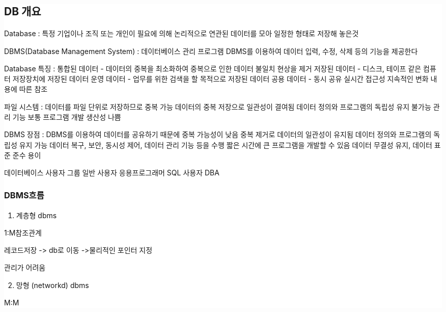 ## DB 개요

Database :
특정 기업이나 조직 또는 개인이 필요에 의해 논리적으로 연관된 데이터를 모아 일정한 형태로 저장해 놓은것

DBMS(Database Management System) :
데이터베이스 관리 프로그램
DBMS를 이용하여 데이터 입력, 수정, 삭제 등의 기능을 제공한다

Database 특징 :
통합된 데이터 - 데이터의 중복을 최소화하여 중복으로 인한 데이터 불일치 현상을 제거
저장된 데이터 - 디스크, 테이프 같은 컴퓨터 저장장치에 저장된 데이터
운영 데이터 - 업무를 위한 검색을 할 목적으로 저장된 데이터
공용 데이터 - 동시 공유
실시간 접근성
지속적인 변화
내용에 따른 참조

파일 시스템 :
데이터를 파일 단위로 저장하므로 중복 가능
데이터의 중복 저장으로 일관성이 결여됨
데이터 정의와 프로그램의 독립성 유지 불가능
관리 기능 보통
프로그램 개발 생산성 나쁨

DBMS 장점 :
DBMS를 이용하여 데이터를 공유하기 때문에 중복 가능성이 낮음
중복 제거로 데이터의 일관성이 유지됨
데이터 정의와 프로그램의 독립성 유지 가능
데이터 복구, 보안, 동시성 제어, 데이터 관리 기능 등을 수행
짧은 시간에 큰 프로그램을 개발할 수 있음
데이터 무결성 유지, 데이터 표준 준수 용이

데이터베이스 사용자 그룹
일반 사용자
응용프로그래머
SQL 사용자
DBA



### DBMS흐름



1. 계층형 dbms

1:M참조관계

레코드저장 -> db로 이동 ->물리적인 포인터 지정

관리가 어려움



2. 망형 (networkd) dbms

M:M 
